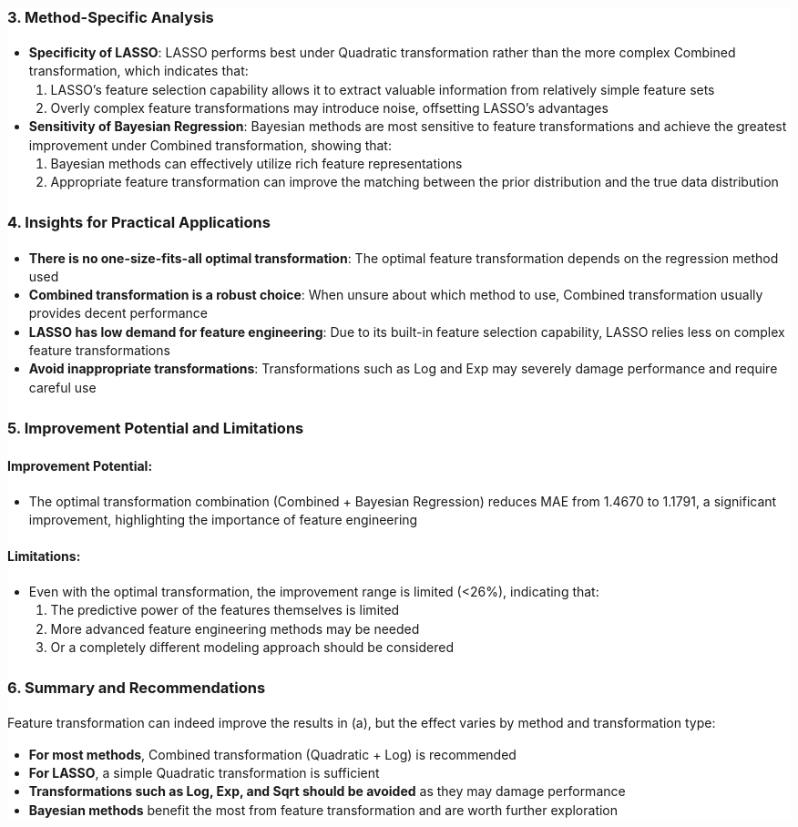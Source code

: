 ### 3. Method-Specific Analysis
- **Specificity of LASSO**: LASSO performs best under Quadratic transformation rather than the more complex Combined transformation, which indicates that:
  1. LASSO’s feature selection capability allows it to extract valuable information from relatively simple feature sets
  2. Overly complex feature transformations may introduce noise, offsetting LASSO’s advantages
- **Sensitivity of Bayesian Regression**: Bayesian methods are most sensitive to feature transformations and achieve the greatest improvement under Combined transformation, showing that:
  1. Bayesian methods can effectively utilize rich feature representations
  2. Appropriate feature transformation can improve the matching between the prior distribution and the true data distribution


### 4. Insights for Practical Applications
- **There is no one-size-fits-all optimal transformation**: The optimal feature transformation depends on the regression method used
- **Combined transformation is a robust choice**: When unsure about which method to use, Combined transformation usually provides decent performance
- **LASSO has low demand for feature engineering**: Due to its built-in feature selection capability, LASSO relies less on complex feature transformations
- **Avoid inappropriate transformations**: Transformations such as Log and Exp may severely damage performance and require careful use


### 5. Improvement Potential and Limitations
#### Improvement Potential:
- The optimal transformation combination (Combined + Bayesian Regression) reduces MAE from 1.4670 to 1.1791, a significant improvement, highlighting the importance of feature engineering

#### Limitations:
- Even with the optimal transformation, the improvement range is limited (<26%), indicating that:
  1. The predictive power of the features themselves is limited
  2. More advanced feature engineering methods may be needed
  3. Or a completely different modeling approach should be considered


### 6. Summary and Recommendations
Feature transformation can indeed improve the results in (a), but the effect varies by method and transformation type:
- **For most methods**, Combined transformation (Quadratic + Log) is recommended
- **For LASSO**, a simple Quadratic transformation is sufficient
- **Transformations such as Log, Exp, and Sqrt should be avoided** as they may damage performance
- **Bayesian methods** benefit the most from feature transformation and are worth further exploration